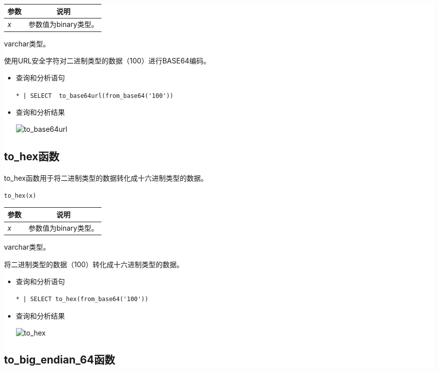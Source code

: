 

| 参数  |      说明       |
|-----|---------------|
| *x* | 参数值为binary类型。 |



varchar类型。

使用URL安全字符对二进制类型的数据（100）进行BASE64编码。

* 查询和分析语句

  ```unknow
  * | SELECT  to_base64url(from_base64('100'))
  ```

  

* 查询和分析结果

  ![ to_base64url](https://help-static-aliyun-doc.aliyuncs.com/assets/img/zh-CN/9804608261/p301236.png)




to_hex函数 
-----------------------------

to_hex函数用于将二进制类型的数据转化成十六进制类型的数据。

```unknow
to_hex(x)
```



| 参数  |      说明       |
|-----|---------------|
| *x* | 参数值为binary类型。 |



varchar类型。

将二进制类型的数据（100）转化成十六进制类型的数据。

* 查询和分析语句

  ```unknow
  * | SELECT to_hex(from_base64('100'))
  ```

  

* 查询和分析结果

  ![to_hex](https://help-static-aliyun-doc.aliyuncs.com/assets/img/zh-CN/9804608261/p301230.png)




to_big_endian_64函数 
---------------------------------------
